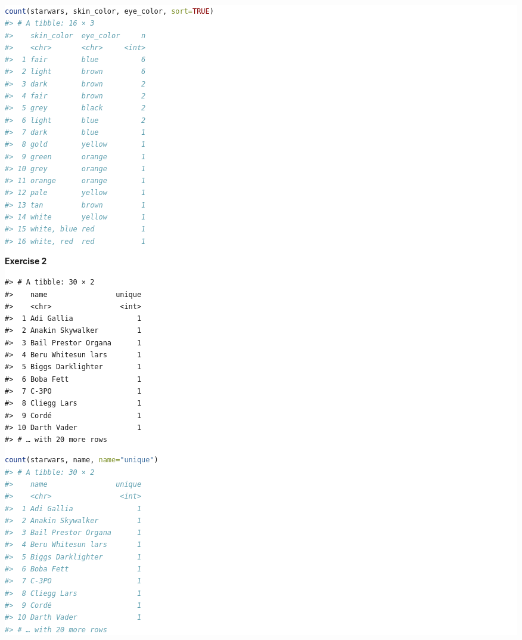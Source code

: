 
```r
count(starwars, skin_color, eye_color, sort=TRUE)
#> # A tibble: 16 × 3
#>    skin_color  eye_color     n
#>    <chr>       <chr>     <int>
#>  1 fair        blue          6
#>  2 light       brown         6
#>  3 dark        brown         2
#>  4 fair        brown         2
#>  5 grey        black         2
#>  6 light       blue          2
#>  7 dark        blue          1
#>  8 gold        yellow        1
#>  9 green       orange        1
#> 10 grey        orange        1
#> 11 orange      orange        1
#> 12 pale        yellow        1
#> 13 tan         brown         1
#> 14 white       yellow        1
#> 15 white, blue red           1
#> 16 white, red  red           1
```

**Exercise 2**


```
#> # A tibble: 30 × 2
#>    name                unique
#>    <chr>                <int>
#>  1 Adi Gallia               1
#>  2 Anakin Skywalker         1
#>  3 Bail Prestor Organa      1
#>  4 Beru Whitesun lars       1
#>  5 Biggs Darklighter        1
#>  6 Boba Fett                1
#>  7 C-3PO                    1
#>  8 Cliegg Lars              1
#>  9 Cordé                    1
#> 10 Darth Vader              1
#> # … with 20 more rows
```


```r
count(starwars, name, name="unique")
#> # A tibble: 30 × 2
#>    name                unique
#>    <chr>                <int>
#>  1 Adi Gallia               1
#>  2 Anakin Skywalker         1
#>  3 Bail Prestor Organa      1
#>  4 Beru Whitesun lars       1
#>  5 Biggs Darklighter        1
#>  6 Boba Fett                1
#>  7 C-3PO                    1
#>  8 Cliegg Lars              1
#>  9 Cordé                    1
#> 10 Darth Vader              1
#> # … with 20 more rows
```
